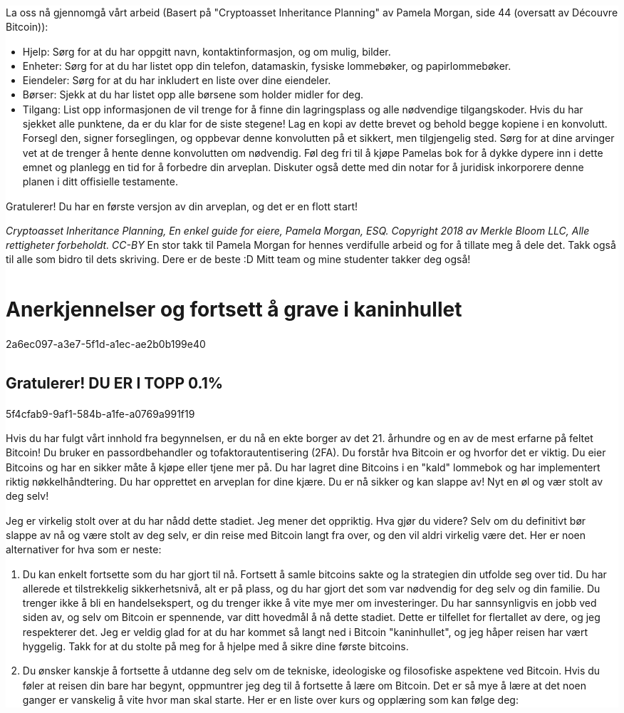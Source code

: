 La oss nå gjennomgå vårt arbeid (Basert på "Cryptoasset Inheritance Planning" av Pamela Morgan, side 44 (oversatt av Découvre Bitcoin)):

- Hjelp: Sørg for at du har oppgitt navn, kontaktinformasjon, og om mulig, bilder.
- Enheter: Sørg for at du har listet opp din telefon, datamaskin, fysiske lommebøker, og papirlommebøker.
- Eiendeler: Sørg for at du har inkludert en liste over dine eiendeler.
- Børser: Sjekk at du har listet opp alle børsene som holder midler for deg.
- Tilgang: List opp informasjonen de vil trenge for å finne din lagringsplass og alle nødvendige tilgangskoder.
  Hvis du har sjekket alle punktene, da er du klar for de siste stegene! Lag en kopi av dette brevet og behold begge kopiene i en konvolutt. Forsegl den, signer forseglingen, og oppbevar denne konvolutten på et sikkert, men tilgjengelig sted. Sørg for at dine arvinger vet at de trenger å hente denne konvolutten om nødvendig. Føl deg fri til å kjøpe Pamelas bok for å dykke dypere inn i dette emnet og planlegg en tid for å forbedre din arveplan. Diskuter også dette med din notar for å juridisk inkorporere denne planen i ditt offisielle testamente.

Gratulerer! Du har en første versjon av din arveplan, og det er en flott start!

_Cryptoasset Inheritance Planning, En enkel guide for eiere, Pamela Morgan, ESQ. Copyright 2018 av Merkle Bloom LLC, Alle rettigheter forbeholdt. CC-BY_ En stor takk til Pamela Morgan for hennes verdifulle arbeid og for å tillate meg å dele det. Takk også til alle som bidro til dets skriving.
Dere er de beste :D Mitt team og mine studenter takker deg også!

# Anerkjennelser og fortsett å grave i kaninhullet

<partId>2a6ec097-a3e7-5f1d-a1ec-ae2b0b199e40</partId>

## Gratulerer! DU ER I TOPP 0.1%

<chapterId>5f4cfab9-9af1-584b-a1fe-a0769a991f19</chapterId>

Hvis du har fulgt vårt innhold fra begynnelsen, er du nå en ekte borger av det 21. århundre og en av de mest erfarne på feltet Bitcoin! Du bruker en passordbehandler og tofaktorautentisering (2FA). Du forstår hva Bitcoin er og hvorfor det er viktig. Du eier Bitcoins og har en sikker måte å kjøpe eller tjene mer på. Du har lagret dine Bitcoins i en "kald" lommebok og har implementert riktig nøkkelhåndtering. Du har opprettet en arveplan for dine kjære. Du er nå sikker og kan slappe av! Nyt en øl og vær stolt av deg selv!

Jeg er virkelig stolt over at du har nådd dette stadiet. Jeg mener det oppriktig. Hva gjør du videre? Selv om du definitivt bør slappe av nå og være stolt av deg selv, er din reise med Bitcoin langt fra over, og den vil aldri virkelig være det. Her er noen alternativer for hva som er neste:

1. Du kan enkelt fortsette som du har gjort til nå. Fortsett å samle bitcoins sakte og la strategien din utfolde seg over tid. Du har allerede et tilstrekkelig sikkerhetsnivå, alt er på plass, og du har gjort det som var nødvendig for deg selv og din familie. Du trenger ikke å bli en handelsekspert, og du trenger ikke å vite mye mer om investeringer. Du har sannsynligvis en jobb ved siden av, og selv om Bitcoin er spennende, var ditt hovedmål å nå dette stadiet. Dette er tilfellet for flertallet av dere, og jeg respekterer det. Jeg er veldig glad for at du har kommet så langt ned i Bitcoin "kaninhullet", og jeg håper reisen har vært hyggelig. Takk for at du stolte på meg for å hjelpe med å sikre dine første bitcoins.

2. Du ønsker kanskje å fortsette å utdanne deg selv om de tekniske, ideologiske og filosofiske aspektene ved Bitcoin. Hvis du føler at reisen din bare har begynt, oppmuntrer jeg deg til å fortsette å lære om Bitcoin. Det er så mye å lære at det noen ganger er vanskelig å vite hvor man skal starte. Her er en liste over kurs og opplæring som kan følge deg:
